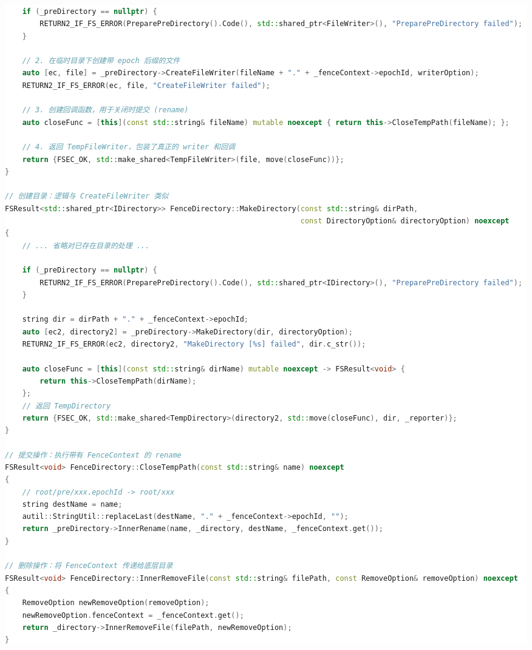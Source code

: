 ```cpp
    if (_preDirectory == nullptr) {
        RETURN2_IF_FS_ERROR(PreparePreDirectory().Code(), std::shared_ptr<FileWriter>(), "PreparePreDirectory failed");
    }

    // 2. 在临时目录下创建带 epoch 后缀的文件
    auto [ec, file] = _preDirectory->CreateFileWriter(fileName + "." + _fenceContext->epochId, writerOption);
    RETURN2_IF_FS_ERROR(ec, file, "CreateFileWriter failed");

    // 3. 创建回调函数，用于关闭时提交 (rename)
    auto closeFunc = [this](const std::string& fileName) mutable noexcept { return this->CloseTempPath(fileName); };

    // 4. 返回 TempFileWriter，包装了真正的 writer 和回调
    return {FSEC_OK, std::make_shared<TempFileWriter>(file, move(closeFunc))};
}

// 创建目录：逻辑与 CreateFileWriter 类似
FSResult<std::shared_ptr<IDirectory>> FenceDirectory::MakeDirectory(const std::string& dirPath,
                                                                    const DirectoryOption& directoryOption) noexcept
{
    // ... 省略对已存在目录的处理 ...

    if (_preDirectory == nullptr) {
        RETURN2_IF_FS_ERROR(PreparePreDirectory().Code(), std::shared_ptr<IDirectory>(), "PreparePreDirectory failed");
    }

    string dir = dirPath + "." + _fenceContext->epochId;
    auto [ec2, directory2] = _preDirectory->MakeDirectory(dir, directoryOption);
    RETURN2_IF_FS_ERROR(ec2, directory2, "MakeDirectory [%s] failed", dir.c_str());

    auto closeFunc = [this](const std::string& dirName) mutable noexcept -> FSResult<void> {
        return this->CloseTempPath(dirName);
    };
    // 返回 TempDirectory
    return {FSEC_OK, std::make_shared<TempDirectory>(directory2, std::move(closeFunc), dir, _reporter)};
}

// 提交操作：执行带有 FenceContext 的 rename
FSResult<void> FenceDirectory::CloseTempPath(const std::string& name) noexcept
{
    // root/pre/xxx.epochId -> root/xxx
    string destName = name;
    autil::StringUtil::replaceLast(destName, "." + _fenceContext->epochId, "");
    return _preDirectory->InnerRename(name, _directory, destName, _fenceContext.get());
}

// 删除操作：将 FenceContext 传递给底层目录
FSResult<void> FenceDirectory::InnerRemoveFile(const std::string& filePath, const RemoveOption& removeOption) noexcept
{
    RemoveOption newRemoveOption(removeOption);
    newRemoveOption.fenceContext = _fenceContext.get();
    return _directory->InnerRemoveFile(filePath, newRemoveOption);
}
```
